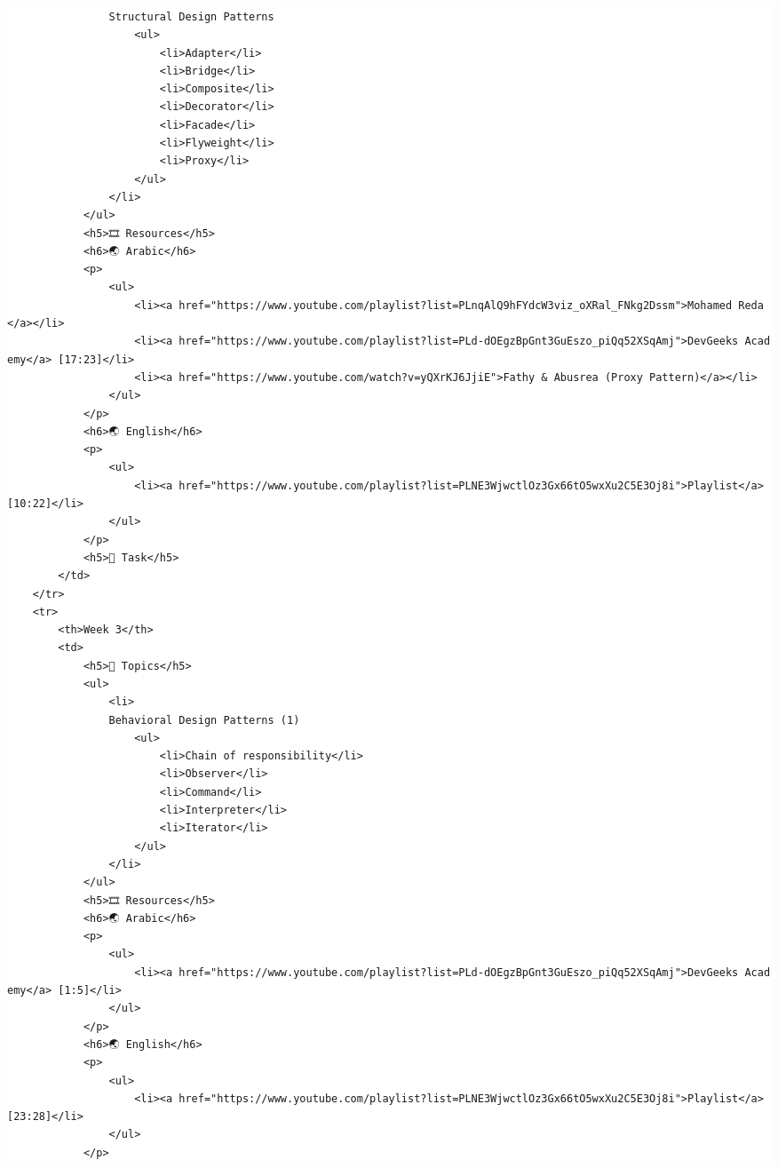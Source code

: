                     Structural Design Patterns
                        <ul>
                            <li>Adapter</li>
                            <li>Bridge</li>
                            <li>Composite</li>
                            <li>Decorator</li>
                            <li>Facade</li>
                            <li>Flyweight</li>
                            <li>Proxy</li>
                        </ul>
                    </li>
                </ul>
                <h5>🎞️ Resources</h5>
                <h6>🌏 Arabic</h6>
                <p>
                    <ul>
                        <li><a href="https://www.youtube.com/playlist?list=PLnqAlQ9hFYdcW3viz_oXRal_FNkg2Dssm">Mohamed Reda</a></li>
                        <li><a href="https://www.youtube.com/playlist?list=PLd-dOEgzBpGnt3GuEszo_piQq52XSqAmj">DevGeeks Academy</a> [17:23]</li>
                        <li><a href="https://www.youtube.com/watch?v=yQXrKJ6JjiE">Fathy & Abusrea (Proxy Pattern)</a></li>
                    </ul>
                </p>
                <h6>🌏 English</h6>
                <p>
                    <ul>
                        <li><a href="https://www.youtube.com/playlist?list=PLNE3WjwctlOz3Gx66tO5wxXu2C5E3Oj8i">Playlist</a> [10:22]</li>
                    </ul>
                </p>
                <h5>📃 Task</h5>
            </td>
        </tr>
        <tr>
            <th>Week 3</th>
            <td>
                <h5>🎯 Topics</h5>
                <ul>
                    <li>
                    Behavioral Design Patterns (1)
                        <ul>
                            <li>Chain of responsibility</li>
                            <li>Observer</li>
                            <li>Command</li>
                            <li>Interpreter</li>
                            <li>Iterator</li>
                        </ul>
                    </li>
                </ul>
                <h5>🎞️ Resources</h5>
                <h6>🌏 Arabic</h6>
                <p>
                    <ul>
                        <li><a href="https://www.youtube.com/playlist?list=PLd-dOEgzBpGnt3GuEszo_piQq52XSqAmj">DevGeeks Academy</a> [1:5]</li>
                    </ul>
                </p>
                <h6>🌏 English</h6>
                <p>
                    <ul>
                        <li><a href="https://www.youtube.com/playlist?list=PLNE3WjwctlOz3Gx66tO5wxXu2C5E3Oj8i">Playlist</a> [23:28]</li>
                    </ul>
                </p>